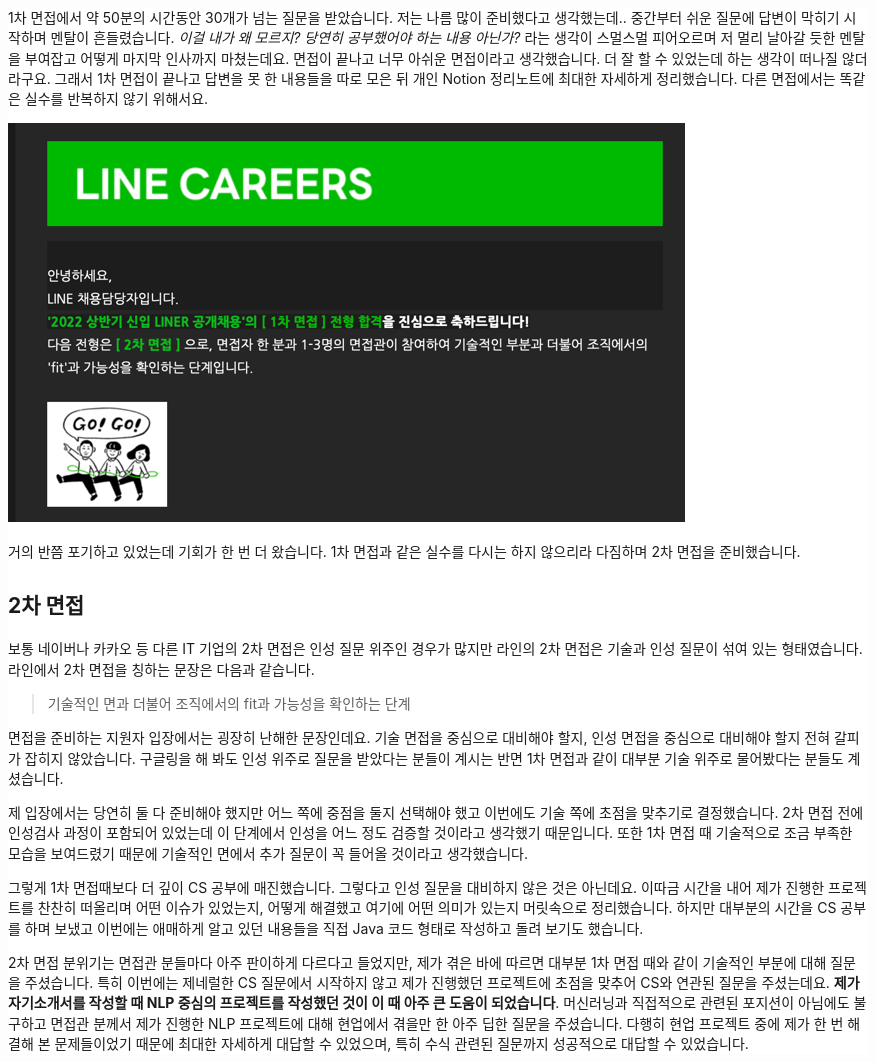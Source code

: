 1차 면접에서 약 50분의 시간동안 30개가 넘는 질문을 받았습니다. 저는 나름 많이 준비했다고 생각했는데.. 중간부터 쉬운 질문에 답변이 막히기 시작하며 멘탈이 흔들렸습니다.
*이걸 내가 왜 모르지? 당연히 공부했어야 하는 내용 아닌가?* 라는 생각이 스멀스멀 피어오르며 저 멀리 날아갈 듯한 멘탈을 부여잡고 어떻게 마지막 인사까지 마쳤는데요.
면접이 끝나고 너무 아쉬운 면접이라고 생각했습니다. 더 잘 할 수 있었는데 하는 생각이 떠나질 않더라구요. 
그래서 1차 면접이 끝나고 답변을 못 한 내용들을 따로 모은 뒤 개인 Notion 정리노트에 최대한 자세하게 정리했습니다. 다른 면접에서는 똑같은 실수를 반복하지 않기 위해서요.

![6](/assets/img/programming/220620/6.png)

거의 반쯤 포기하고 있었는데 기회가 한 번 더 왔습니다.
1차 면접과 같은 실수를 다시는 하지 않으리라 다짐하며 2차 면접을 준비했습니다.

## 2차 면접

보통 네이버나 카카오 등 다른 IT 기업의 2차 면접은 인성 질문 위주인 경우가 많지만 라인의 2차 면접은 기술과 인성 질문이 섞여 있는 형태였습니다. 
라인에서 2차 면접을 칭하는 문장은 다음과 같습니다.

> 기술적인 면과 더불어 조직에서의 fit과 가능성을 확인하는 단계

면접을 준비하는 지원자 입장에서는 굉장히 난해한 문장인데요. 기술 면접을 중심으로 대비해야 할지, 인성 면접을 중심으로 대비해야 할지 전혀 갈피가 잡히지 않았습니다.
구글링을 해 봐도 인성 위주로 질문을 받았다는 분들이 계시는 반면 1차 면접과 같이 대부분 기술 위주로 물어봤다는 분들도 계셨습니다.

제 입장에서는 당연히 둘 다 준비해야 했지만 어느 쪽에 중점을 둘지 선택해야 했고 이번에도 기술 쪽에 초점을 맞추기로 결정했습니다.
2차 면접 전에 인성검사 과정이 포함되어 있었는데 이 단계에서 인성을 어느 정도 검증할 것이라고 생각했기 때문입니다.
또한 1차 면접 때 기술적으로 조금 부족한 모습을 보여드렸기 때문에 기술적인 면에서 추가 질문이 꼭 들어올 것이라고 생각했습니다.

그렇게 1차 면접때보다 더 깊이 CS 공부에 매진했습니다.
그렇다고 인성 질문을 대비하지 않은 것은 아닌데요. 이따금 시간을 내어 제가 진행한 프로젝트를 찬찬히 떠올리며 어떤 이슈가 있었는지, 어떻게 해결했고 여기에 어떤 의미가 있는지 머릿속으로 정리했습니다.
하지만 대부분의 시간을 CS 공부를 하며 보냈고 이번에는 애매하게 알고 있던 내용들을 직접 Java 코드 형태로 작성하고 돌려 보기도 했습니다. 

2차 면접 분위기는 면접관 분들마다 아주 판이하게 다르다고 들었지만, 제가 겪은 바에 따르면 대부분 1차 면접 때와 같이 기술적인 부분에 대해 질문을 주셨습니다.
특히 이번에는 제네럴한 CS 질문에서 시작하지 않고 제가 진행했던 프로젝트에 초점을 맞추어 CS와 연관된 질문을 주셨는데요.
**제가 자기소개서를 작성할 때 NLP 중심의 프로젝트를 작성했던 것이 이 때 아주 큰 도움이 되었습니다**.
머신러닝과 직접적으로 관련된 포지션이 아님에도 불구하고 면접관 분께서 제가 진행한 NLP 프로젝트에 대해 현업에서 겪을만 한 아주 딥한 질문을 주셨습니다.
다행히 현업 프로젝트 중에 제가 한 번 해결해 본 문제들이었기 때문에 최대한 자세하게 대답할 수 있었으며, 특히 수식 관련된 질문까지 성공적으로 대답할 수 있었습니다.

